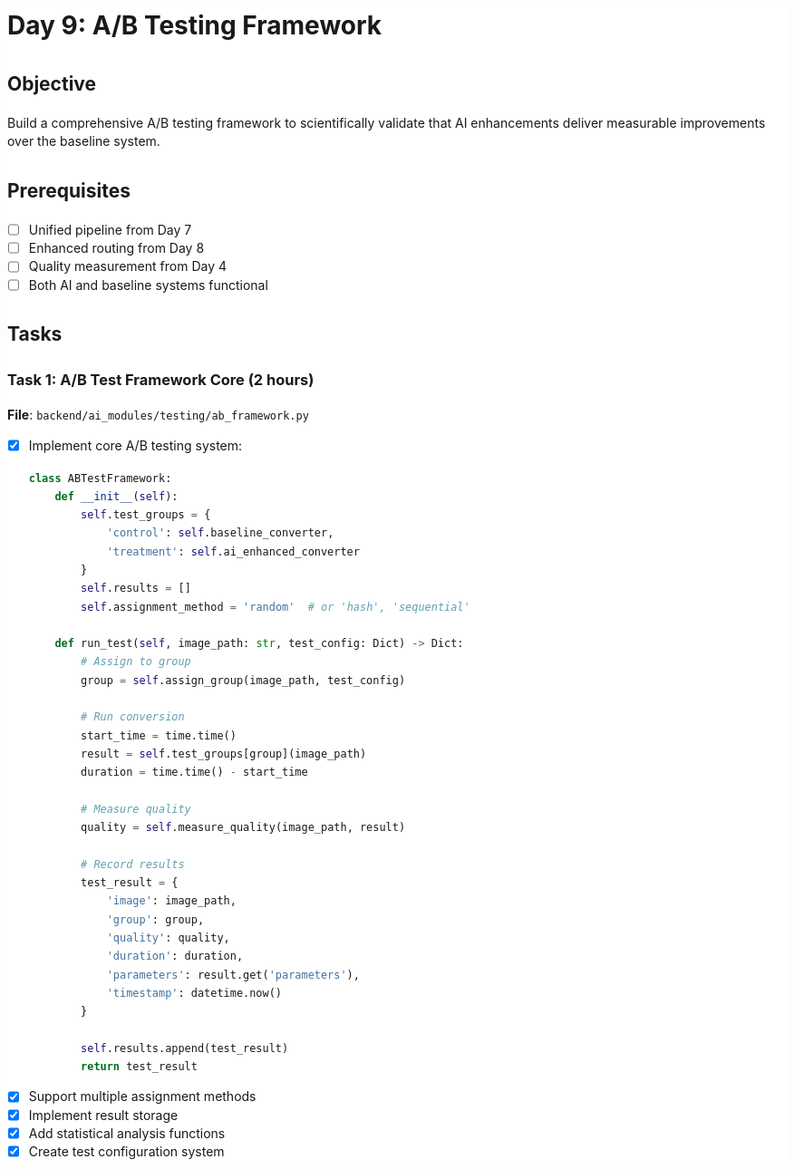 # Day 9: A/B Testing Framework

## Objective
Build a comprehensive A/B testing framework to scientifically validate that AI enhancements deliver measurable improvements over the baseline system.

## Prerequisites
- [ ] Unified pipeline from Day 7
- [ ] Enhanced routing from Day 8
- [ ] Quality measurement from Day 4
- [ ] Both AI and baseline systems functional

## Tasks

### Task 1: A/B Test Framework Core (2 hours)
**File**: `backend/ai_modules/testing/ab_framework.py`

- [x] Implement core A/B testing system:
  ```python
  class ABTestFramework:
      def __init__(self):
          self.test_groups = {
              'control': self.baseline_converter,
              'treatment': self.ai_enhanced_converter
          }
          self.results = []
          self.assignment_method = 'random'  # or 'hash', 'sequential'

      def run_test(self, image_path: str, test_config: Dict) -> Dict:
          # Assign to group
          group = self.assign_group(image_path, test_config)

          # Run conversion
          start_time = time.time()
          result = self.test_groups[group](image_path)
          duration = time.time() - start_time

          # Measure quality
          quality = self.measure_quality(image_path, result)

          # Record results
          test_result = {
              'image': image_path,
              'group': group,
              'quality': quality,
              'duration': duration,
              'parameters': result.get('parameters'),
              'timestamp': datetime.now()
          }

          self.results.append(test_result)
          return test_result
  ```
- [x] Support multiple assignment methods
- [x] Implement result storage
- [x] Add statistical analysis functions
- [x] Create test configuration system
